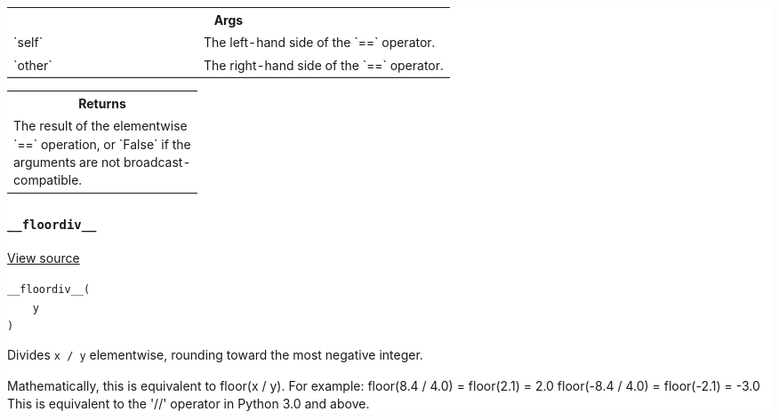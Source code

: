 

 <table class="responsive fixed orange">
<colgroup><col width="214px"><col></colgroup>
<tr><th colspan="2">Args</th></tr>

<tr>
<td>
`self`
</td>
<td>
The left-hand side of the `==` operator.
</td>
</tr><tr>
<td>
`other`
</td>
<td>
The right-hand side of the `==` operator.
</td>
</tr>
</table>




 <table class="responsive fixed orange">
<colgroup><col width="214px"><col></colgroup>
<tr><th colspan="2">Returns</th></tr>
<tr class="alt">
<td colspan="2">
The result of the elementwise `==` operation, or `False` if the arguments
are not broadcast-compatible.
</td>
</tr>

</table>



<h3 id="__floordiv__"><code>__floordiv__</code></h3>

<a target="_blank" class="external" href="/code/stable/tensorflow/python/ops/math_ops.py">View source</a>

<pre class="devsite-click-to-copy prettyprint lang-py tfo-signature-link">
<code>__floordiv__(
    y
)
</code></pre>

Divides `x / y` elementwise, rounding toward the most negative integer.

Mathematically, this is equivalent to floor(x / y). For example:
  floor(8.4 / 4.0) = floor(2.1) = 2.0
  floor(-8.4 / 4.0) = floor(-2.1) = -3.0
This is equivalent to the '//' operator in Python 3.0 and above.
